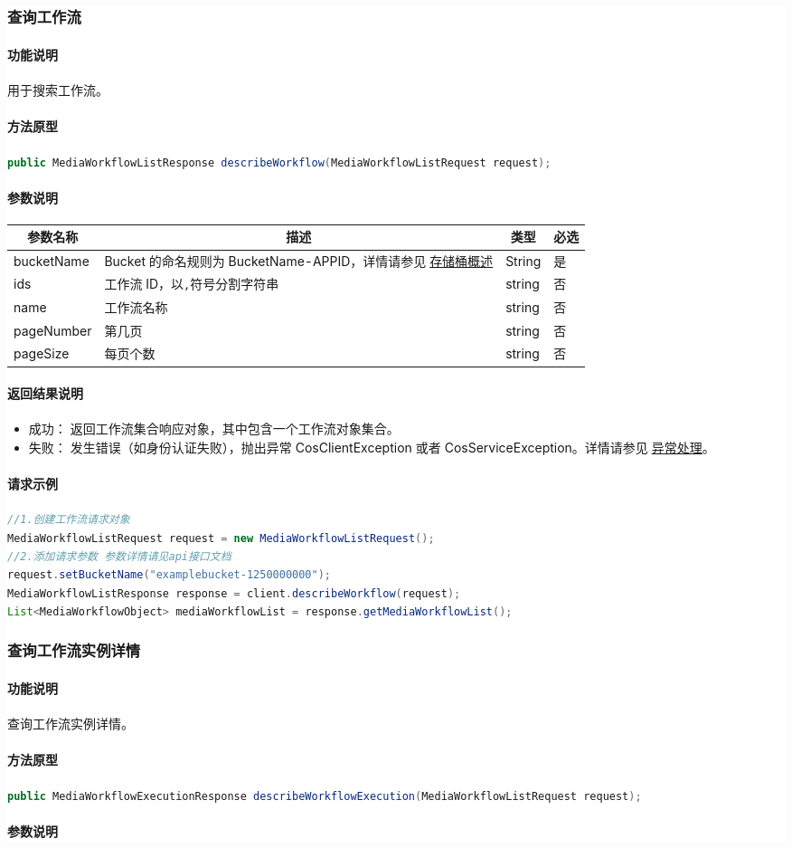 ### 查询工作流

#### 功能说明
用于搜索工作流。

#### 方法原型

```java
public MediaWorkflowListResponse describeWorkflow(MediaWorkflowListRequest request);
```

#### 参数说明

| 参数名称   | 描述                                                         | 类型   | 必选|
| ---------- | ------------------------------------------------------------ | ------ |-----|
| bucketName | Bucket 的命名规则为 BucketName-APPID，详情请参见 [存储桶概述](https://cloud.tencent.com/document/product/436/13312) | String |是|
| ids                | 工作流 ID，以`,`符号分割字符串 | string | 否       |
| name               | 工作流名称                   | string | 否       |
| pageNumber         | 第几页                       | string | 否       |
| pageSize           | 每页个数                     | string | 否       |

#### 返回结果说明

- 成功： 返回工作流集合响应对象，其中包含一个工作流对象集合。
- 失败： 发生错误（如身份认证失败），抛出异常 CosClientException 或者 CosServiceException。详情请参见 [异常处理](https://cloud.tencent.com/document/product/436/35218)。

#### 请求示例

```java
//1.创建工作流请求对象
MediaWorkflowListRequest request = new MediaWorkflowListRequest();
//2.添加请求参数 参数详情请见api接口文档
request.setBucketName("examplebucket-1250000000");
MediaWorkflowListResponse response = client.describeWorkflow(request);
List<MediaWorkflowObject> mediaWorkflowList = response.getMediaWorkflowList();
```

### 查询工作流实例详情

#### 功能说明
查询工作流实例详情。

#### 方法原型

```java
public MediaWorkflowExecutionResponse describeWorkflowExecution(MediaWorkflowListRequest request);
```

#### 参数说明
